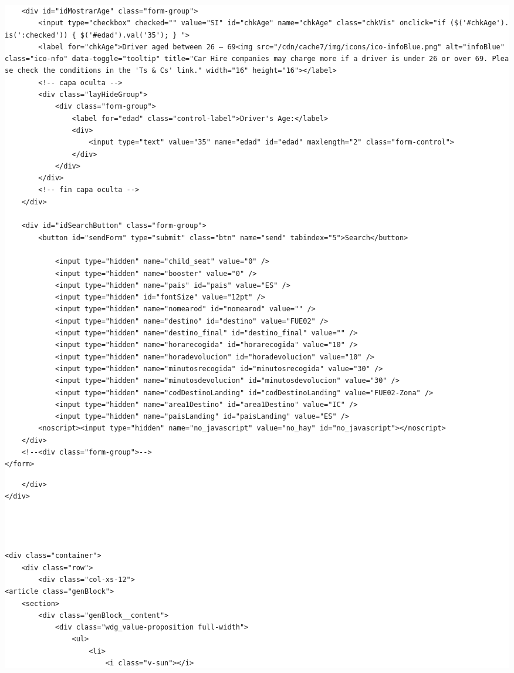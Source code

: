         <div id="idMostrarAge" class="form-group">
            <input type="checkbox" checked="" value="SI" id="chkAge" name="chkAge" class="chkVis" onclick="if ($('#chkAge').is(':checked')) { $('#edad').val('35'); } ">
            <label for="chkAge">Driver aged between 26 – 69<img src="/cdn/cache7/img/icons/ico-infoBlue.png" alt="infoBlue" class="ico-nfo" data-toggle="tooltip" title="Car Hire companies may charge more if a driver is under 26 or over 69. Please check the conditions in the 'Ts & Cs' link." width="16" height="16"></label>
            <!-- capa oculta -->
            <div class="layHideGroup">
                <div class="form-group">
                    <label for="edad" class="control-label">Driver's Age:</label>
                    <div>
                        <input type="text" value="35" name="edad" id="edad" maxlength="2" class="form-control">
                    </div>
                </div>
            </div>
            <!-- fin capa oculta -->
        </div>

        <div id="idSearchButton" class="form-group">
            <button id="sendForm" type="submit" class="btn" name="send" tabindex="5">Search</button>

                <input type="hidden" name="child_seat" value="0" />
                <input type="hidden" name="booster" value="0" />
                <input type="hidden" name="pais" id="pais" value="ES" />
                <input type="hidden" id="fontSize" value="12pt" />
                <input type="hidden" name="nomearod" id="nomearod" value="" />
                <input type="hidden" name="destino" id="destino" value="FUE02" />
                <input type="hidden" name="destino_final" id="destino_final" value="" />
                <input type="hidden" name="horarecogida" id="horarecogida" value="10" />
                <input type="hidden" name="horadevolucion" id="horadevolucion" value="10" />
                <input type="hidden" name="minutosrecogida" id="minutosrecogida" value="30" />
                <input type="hidden" name="minutosdevolucion" id="minutosdevolucion" value="30" />
                <input type="hidden" name="codDestinoLanding" id="codDestinoLanding" value="FUE02-Zona" />
                <input type="hidden" name="area1Destino" id="area1Destino" value="IC" />
                <input type="hidden" name="paisLanding" id="paisLanding" value="ES" />
            <noscript><input type="hidden" name="no_javascript" value="no_hay" id="no_javascript"></noscript>
        </div>
        <!--<div class="form-group">-->
    </form>
</div>

        </div>
    </div>




    <div class="container">
        <div class="row">
            <div class="col-xs-12">
    <article class="genBlock">
        <section>
            <div class="genBlock__content">
                <div class="wdg_value-proposition full-width">
                    <ul>
                        <li>
                            <i class="v-sun"></i>
